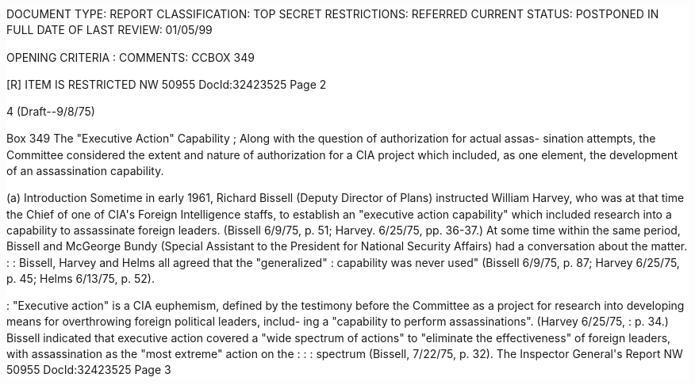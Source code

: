 DOCUMENT TYPE: REPORT
CLASSIFICATION: TOP SECRET
RESTRICTIONS: REFERRED
CURRENT STATUS: POSTPONED IN FULL
DATE OF LAST REVIEW: 01/05/99

OPENING CRITERIA :
COMMENTS: CCBOX 349

[R] ITEM IS RESTRICTED
NW 50955 DocId:32423525 Page 2

4
(Draft--9/8/75)

Box 349
The "Executive Action" Capability
;
Along with the question of authorization for actual assas-
sination attempts, the Committee considered the extent and nature
of authorization for a CIA project which included, as one element,
the development of an assassination capability.

(a) Introduction
Sometime in early 1961, Richard Bissell (Deputy Director
of Plans) instructed William Harvey, who was at that time the
Chief of one of CIA's Foreign Intelligence staffs, to establish
an "executive action capability" which included research into a
capability to assassinate foreign leaders. (Bissell 6/9/75, p. 51;
Harvey. 6/25/75, pp. 36-37.) At some time within the same period,
Bissell and McGeorge Bundy (Special Assistant to the President for
National Security Affairs) had a conversation about the matter.
:
:
Bissell, Harvey and Helms all agreed that the "generalized"
:
capability was never used" (Bissell 6/9/75, p. 87; Harvey 6/25/75,
p. 45; Helms 6/13/75, p. 52).

:
"Executive action" is a CIA euphemism, defined by the
testimony before the Committee as a project for research into
developing means for overthrowing foreign political leaders, includ-
ing a "capability to perform assassinations". (Harvey 6/25/75,
:
p. 34.) Bissell indicated that executive action covered a "wide
spectrum of actions" to "eliminate the effectiveness" of foreign
leaders, with assassination as the "most extreme" action on the
:
:
:
spectrum (Bissell, 7/22/75, p. 32). The Inspector General's Report
NW 50955 DocId:32423525 Page 3
